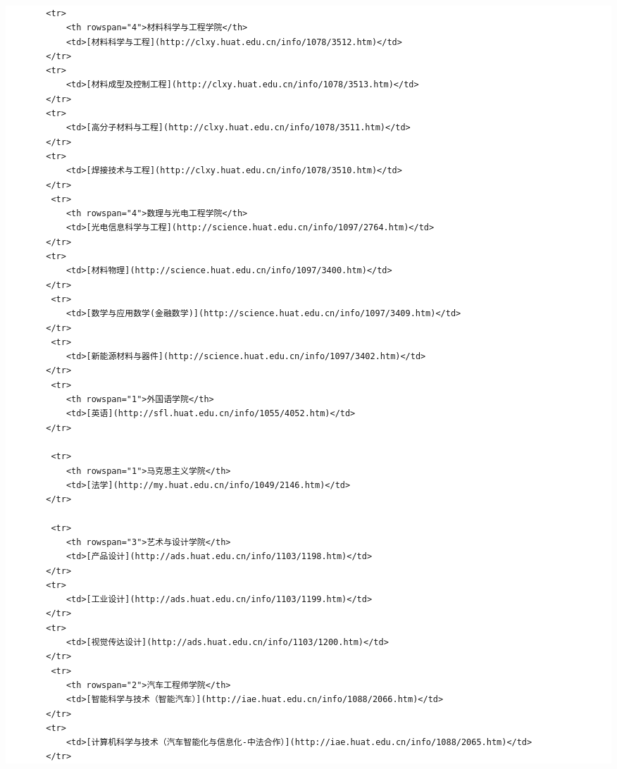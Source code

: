             <tr>
                <th rowspan="4">材料科学与工程学院</th>
                <td>[材料科学与工程](http://clxy.huat.edu.cn/info/1078/3512.htm)</td>
            </tr>
            <tr>
                <td>[材料成型及控制工程](http://clxy.huat.edu.cn/info/1078/3513.htm)</td>
            </tr>
            <tr>
                <td>[高分子材料与工程](http://clxy.huat.edu.cn/info/1078/3511.htm)</td>
            </tr>
            <tr>
                <td>[焊接技术与工程](http://clxy.huat.edu.cn/info/1078/3510.htm)</td>
            </tr>
             <tr>
                <th rowspan="4">数理与光电工程学院</th>
                <td>[光电信息科学与工程](http://science.huat.edu.cn/info/1097/2764.htm)</td>
            </tr>
            <tr>
                <td>[材料物理](http://science.huat.edu.cn/info/1097/3400.htm)</td>
            </tr>
             <tr>
                <td>[数学与应用数学(金融数学)](http://science.huat.edu.cn/info/1097/3409.htm)</td>
            </tr>
             <tr>
                <td>[新能源材料与器件](http://science.huat.edu.cn/info/1097/3402.htm)</td>
            </tr>
             <tr>
                <th rowspan="1">外国语学院</th>
                <td>[英语](http://sfl.huat.edu.cn/info/1055/4052.htm)</td>
            </tr>

             <tr>
                <th rowspan="1">马克思主义学院</th>
                <td>[法学](http://my.huat.edu.cn/info/1049/2146.htm)</td>
            </tr>

             <tr>
                <th rowspan="3">艺术与设计学院</th>
                <td>[产品设计](http://ads.huat.edu.cn/info/1103/1198.htm)</td>
            </tr>
            <tr>
                <td>[工业设计](http://ads.huat.edu.cn/info/1103/1199.htm)</td>
            </tr>
            <tr>
                <td>[视觉传达设计](http://ads.huat.edu.cn/info/1103/1200.htm)</td>
            </tr>
             <tr>
                <th rowspan="2">汽车工程师学院</th>
                <td>[智能科学与技术（智能汽车）](http://iae.huat.edu.cn/info/1088/2066.htm)</td>
            </tr>
            <tr>
                <td>[计算机科学与技术（汽车智能化与信息化-中法合作）](http://iae.huat.edu.cn/info/1088/2065.htm)</td>
            </tr>
